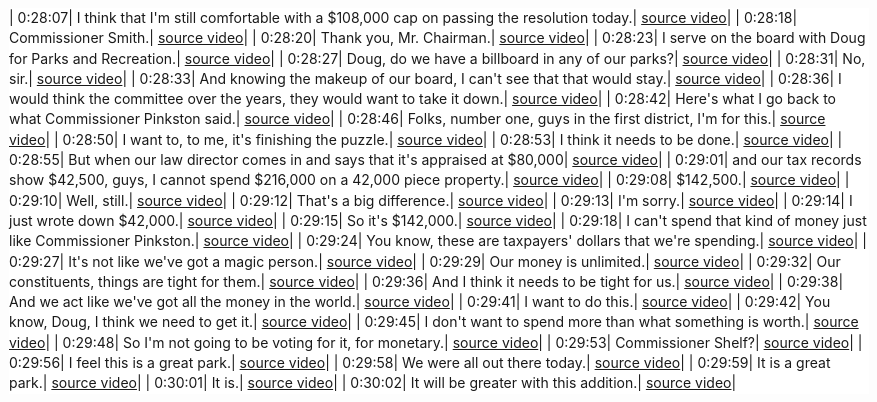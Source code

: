 | 0:28:07| I think that I'm still comfortable with a $108,000 cap on passing the resolution today.| [source video](https://archive.org/details/cocom100823part2?start=1687)|
| 0:28:18| Commissioner Smith.| [source video](https://archive.org/details/cocom100823part2?start=1698)|
| 0:28:20| Thank you, Mr. Chairman.| [source video](https://archive.org/details/cocom100823part2?start=1700)|
| 0:28:23| I serve on the board with Doug for Parks and Recreation.| [source video](https://archive.org/details/cocom100823part2?start=1703)|
| 0:28:27| Doug, do we have a billboard in any of our parks?| [source video](https://archive.org/details/cocom100823part2?start=1707)|
| 0:28:31| No, sir.| [source video](https://archive.org/details/cocom100823part2?start=1711)|
| 0:28:33| And knowing the makeup of our board, I can't see that that would stay.| [source video](https://archive.org/details/cocom100823part2?start=1713)|
| 0:28:36| I would think the committee over the years, they would want to take it down.| [source video](https://archive.org/details/cocom100823part2?start=1716)|
| 0:28:42| Here's what I go back to what Commissioner Pinkston said.| [source video](https://archive.org/details/cocom100823part2?start=1722)|
| 0:28:46| Folks, number one, guys in the first district, I'm for this.| [source video](https://archive.org/details/cocom100823part2?start=1726)|
| 0:28:50| I want to, to me, it's finishing the puzzle.| [source video](https://archive.org/details/cocom100823part2?start=1730)|
| 0:28:53| I think it needs to be done.| [source video](https://archive.org/details/cocom100823part2?start=1733)|
| 0:28:55| But when our law director comes in and says that it's appraised at $80,000| [source video](https://archive.org/details/cocom100823part2?start=1735)|
| 0:29:01| and our tax records show $42,500, guys, I cannot spend $216,000 on a 42,000 piece property.| [source video](https://archive.org/details/cocom100823part2?start=1741)|
| 0:29:08| $142,500.| [source video](https://archive.org/details/cocom100823part2?start=1748)|
| 0:29:10| Well, still.| [source video](https://archive.org/details/cocom100823part2?start=1750)|
| 0:29:12| That's a big difference.| [source video](https://archive.org/details/cocom100823part2?start=1752)|
| 0:29:13| I'm sorry.| [source video](https://archive.org/details/cocom100823part2?start=1753)|
| 0:29:14| I just wrote down $42,000.| [source video](https://archive.org/details/cocom100823part2?start=1754)|
| 0:29:15| So it's $142,000.| [source video](https://archive.org/details/cocom100823part2?start=1755)|
| 0:29:18| I can't spend that kind of money just like Commissioner Pinkston.| [source video](https://archive.org/details/cocom100823part2?start=1758)|
| 0:29:24| You know, these are taxpayers' dollars that we're spending.| [source video](https://archive.org/details/cocom100823part2?start=1764)|
| 0:29:27| It's not like we've got a magic person.| [source video](https://archive.org/details/cocom100823part2?start=1767)|
| 0:29:29| Our money is unlimited.| [source video](https://archive.org/details/cocom100823part2?start=1769)|
| 0:29:32| Our constituents, things are tight for them.| [source video](https://archive.org/details/cocom100823part2?start=1772)|
| 0:29:36| And I think it needs to be tight for us.| [source video](https://archive.org/details/cocom100823part2?start=1776)|
| 0:29:38| And we act like we've got all the money in the world.| [source video](https://archive.org/details/cocom100823part2?start=1778)|
| 0:29:41| I want to do this.| [source video](https://archive.org/details/cocom100823part2?start=1781)|
| 0:29:42| You know, Doug, I think we need to get it.| [source video](https://archive.org/details/cocom100823part2?start=1782)|
| 0:29:45| I don't want to spend more than what something is worth.| [source video](https://archive.org/details/cocom100823part2?start=1785)|
| 0:29:48| So I'm not going to be voting for it, for monetary.| [source video](https://archive.org/details/cocom100823part2?start=1788)|
| 0:29:53| Commissioner Shelf?| [source video](https://archive.org/details/cocom100823part2?start=1793)|
| 0:29:56| I feel this is a great park.| [source video](https://archive.org/details/cocom100823part2?start=1796)|
| 0:29:58| We were all out there today.| [source video](https://archive.org/details/cocom100823part2?start=1798)|
| 0:29:59| It is a great park.| [source video](https://archive.org/details/cocom100823part2?start=1799)|
| 0:30:01| It is.| [source video](https://archive.org/details/cocom100823part2?start=1801)|
| 0:30:02| It will be greater with this addition.| [source video](https://archive.org/details/cocom100823part2?start=1802)|